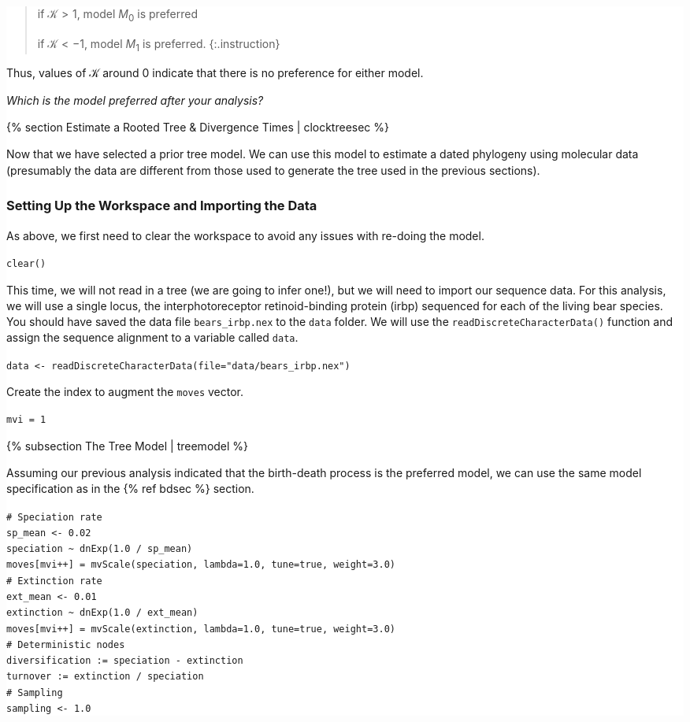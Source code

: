 > if $\mathcal{K} > 1$, model $M_0$ is preferred
>
> if $\mathcal{K} < -1$, model $M_1$ is preferred.
{:.instruction}

Thus, values of $\mathcal{K}$ around 0 indicate that there is no
preference for either model.

_Which is the model preferred after your analysis?_

{% section Estimate a Rooted Tree & Divergence Times | clocktreesec %}

Now that we have selected a prior tree model. We can use this model to estimate a 
dated phylogeny using molecular data (presumably the data are different from those used to generate the tree used in the previous sections).

### Setting Up the Workspace and Importing the Data

As above, we first need to clear the workspace to avoid any issues with re-doing the model.

    clear()

This time, we will not read in a tree (we are going to infer one!), but we will need to 
import our sequence data. For this analysis, we will use a single locus, the interphotoreceptor
retinoid-binding protein (irbp) sequenced for each of the living bear species. 
You should have saved the data file `bears_irbp.nex` to the `data` folder. 
We will use the `readDiscreteCharacterData()` function and assign the sequence alignment to a variable called `data`.

    data <- readDiscreteCharacterData(file="data/bears_irbp.nex")

Create the index to augment the `moves` vector.

    mvi = 1


{% subsection The Tree Model | treemodel %}

Assuming our previous analysis indicated that the birth-death process is the preferred model, 
we can use the same model specification as in the {% ref bdsec %} section.

    # Speciation rate
    sp_mean <- 0.02
    speciation ~ dnExp(1.0 / sp_mean)
    moves[mvi++] = mvScale(speciation, lambda=1.0, tune=true, weight=3.0)
    # Extinction rate
    ext_mean <- 0.01
    extinction ~ dnExp(1.0 / ext_mean)
    moves[mvi++] = mvScale(extinction, lambda=1.0, tune=true, weight=3.0)
    # Deterministic nodes
    diversification := speciation - extinction
    turnover := extinction / speciation
    # Sampling
    sampling <- 1.0
